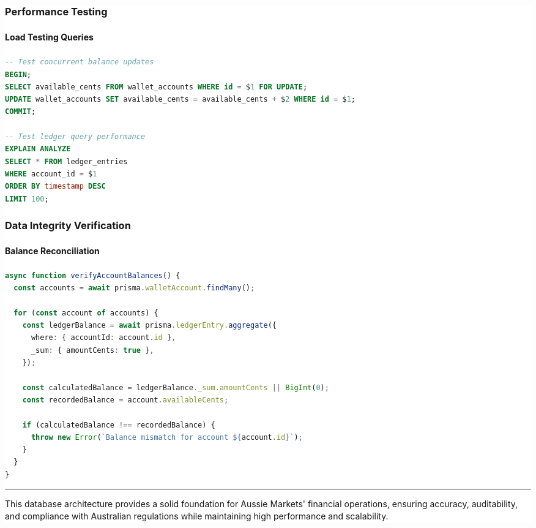 
### Performance Testing

#### Load Testing Queries

```sql
-- Test concurrent balance updates
BEGIN;
SELECT available_cents FROM wallet_accounts WHERE id = $1 FOR UPDATE;
UPDATE wallet_accounts SET available_cents = available_cents + $2 WHERE id = $1;
COMMIT;

-- Test ledger query performance
EXPLAIN ANALYZE
SELECT * FROM ledger_entries 
WHERE account_id = $1 
ORDER BY timestamp DESC 
LIMIT 100;
```

### Data Integrity Verification

#### Balance Reconciliation

```typescript
async function verifyAccountBalances() {
  const accounts = await prisma.walletAccount.findMany();
  
  for (const account of accounts) {
    const ledgerBalance = await prisma.ledgerEntry.aggregate({
      where: { accountId: account.id },
      _sum: { amountCents: true },
    });
    
    const calculatedBalance = ledgerBalance._sum.amountCents || BigInt(0);
    const recordedBalance = account.availableCents;
    
    if (calculatedBalance !== recordedBalance) {
      throw new Error(`Balance mismatch for account ${account.id}`);
    }
  }
}
```

---

This database architecture provides a solid foundation for Aussie Markets' financial operations, ensuring accuracy, auditability, and compliance with Australian regulations while maintaining high performance and scalability.
